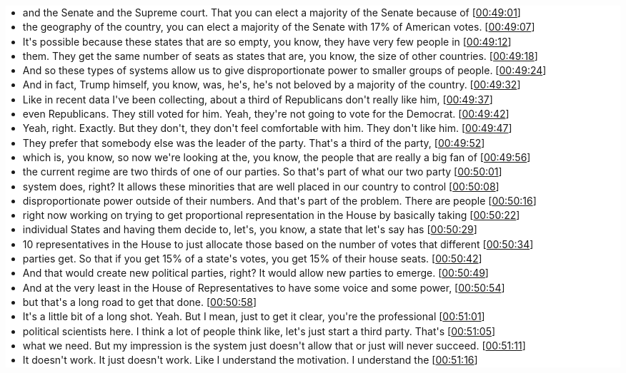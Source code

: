 *  and the Senate and the Supreme court. That you can elect a majority of the Senate because of [[00:49:01](https://www.youtube.com/watch?v=vIQiVQ21VN0&t=2941.9s)]
*  the geography of the country, you can elect a majority of the Senate with 17% of American votes. [[00:49:07](https://www.youtube.com/watch?v=vIQiVQ21VN0&t=2947.82s)]
*  It's possible because these states that are so empty, you know, they have very few people in [[00:49:12](https://www.youtube.com/watch?v=vIQiVQ21VN0&t=2952.6200000000003s)]
*  them. They get the same number of seats as states that are, you know, the size of other countries. [[00:49:18](https://www.youtube.com/watch?v=vIQiVQ21VN0&t=2958.3s)]
*  And so these types of systems allow us to give disproportionate power to smaller groups of people. [[00:49:24](https://www.youtube.com/watch?v=vIQiVQ21VN0&t=2964.2200000000003s)]
*  And in fact, Trump himself, you know, was, he's, he's not beloved by a majority of the country. [[00:49:32](https://www.youtube.com/watch?v=vIQiVQ21VN0&t=2972.22s)]
*  Like in recent data I've been collecting, about a third of Republicans don't really like him, [[00:49:37](https://www.youtube.com/watch?v=vIQiVQ21VN0&t=2977.8999999999996s)]
*  even Republicans. They still voted for him. Yeah, they're not going to vote for the Democrat. [[00:49:42](https://www.youtube.com/watch?v=vIQiVQ21VN0&t=2982.2999999999997s)]
*  Yeah, right. Exactly. But they don't, they don't feel comfortable with him. They don't like him. [[00:49:47](https://www.youtube.com/watch?v=vIQiVQ21VN0&t=2987.98s)]
*  They prefer that somebody else was the leader of the party. That's a third of the party, [[00:49:52](https://www.youtube.com/watch?v=vIQiVQ21VN0&t=2992.7799999999997s)]
*  which is, you know, so now we're looking at the, you know, the people that are really a big fan of [[00:49:56](https://www.youtube.com/watch?v=vIQiVQ21VN0&t=2996.3799999999997s)]
*  the current regime are two thirds of one of our parties. So that's part of what our two party [[00:50:01](https://www.youtube.com/watch?v=vIQiVQ21VN0&t=3001.18s)]
*  system does, right? It allows these minorities that are well placed in our country to control [[00:50:08](https://www.youtube.com/watch?v=vIQiVQ21VN0&t=3008.06s)]
*  disproportionate power outside of their numbers. And that's part of the problem. There are people [[00:50:16](https://www.youtube.com/watch?v=vIQiVQ21VN0&t=3016.06s)]
*  right now working on trying to get proportional representation in the House by basically taking [[00:50:22](https://www.youtube.com/watch?v=vIQiVQ21VN0&t=3022.14s)]
*  individual States and having them decide to, let's, you know, a state that let's say has [[00:50:29](https://www.youtube.com/watch?v=vIQiVQ21VN0&t=3029.42s)]
*  10 representatives in the House to just allocate those based on the number of votes that different [[00:50:34](https://www.youtube.com/watch?v=vIQiVQ21VN0&t=3034.86s)]
*  parties get. So that if you get 15% of a state's votes, you get 15% of their house seats. [[00:50:42](https://www.youtube.com/watch?v=vIQiVQ21VN0&t=3042.38s)]
*  And that would create new political parties, right? It would allow new parties to emerge. [[00:50:49](https://www.youtube.com/watch?v=vIQiVQ21VN0&t=3049.9s)]
*  And at the very least in the House of Representatives to have some voice and some power, [[00:50:54](https://www.youtube.com/watch?v=vIQiVQ21VN0&t=3054.06s)]
*  but that's a long road to get that done. [[00:50:58](https://www.youtube.com/watch?v=vIQiVQ21VN0&t=3058.78s)]
*  It's a little bit of a long shot. Yeah. But I mean, just to get it clear, you're the professional [[00:51:01](https://www.youtube.com/watch?v=vIQiVQ21VN0&t=3061.26s)]
*  political scientists here. I think a lot of people think like, let's just start a third party. That's [[00:51:05](https://www.youtube.com/watch?v=vIQiVQ21VN0&t=3065.1s)]
*  what we need. But my impression is the system just doesn't allow that or just will never succeed. [[00:51:11](https://www.youtube.com/watch?v=vIQiVQ21VN0&t=3071.1s)]
*  It doesn't work. It just doesn't work. Like I understand the motivation. I understand the [[00:51:16](https://www.youtube.com/watch?v=vIQiVQ21VN0&t=3076.7s)]
